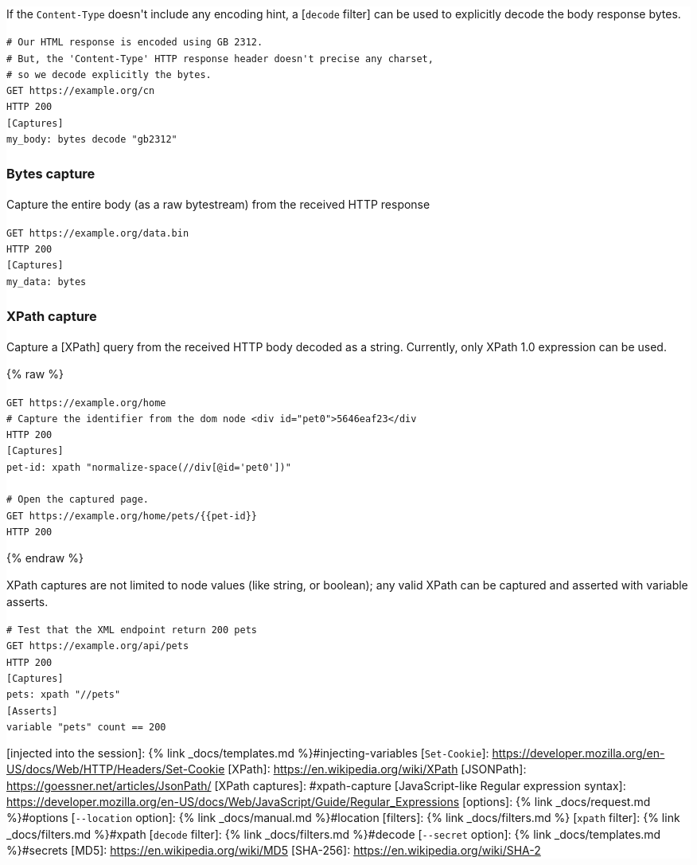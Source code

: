 If the `Content-Type` doesn't include any encoding hint, a [`decode` filter] can be used to explicitly decode the body response
bytes.

```hurl
# Our HTML response is encoded using GB 2312.
# But, the 'Content-Type' HTTP response header doesn't precise any charset,
# so we decode explicitly the bytes.
GET https://example.org/cn
HTTP 200
[Captures]
my_body: bytes decode "gb2312"
```

### Bytes capture

Capture the entire body (as a raw bytestream) from the received HTTP response

```hurl
GET https://example.org/data.bin
HTTP 200
[Captures]
my_data: bytes
```

### XPath capture

Capture a [XPath] query from the received HTTP body decoded as a string.
Currently, only XPath 1.0 expression can be used.

{% raw %}
```hurl
GET https://example.org/home
# Capture the identifier from the dom node <div id="pet0">5646eaf23</div
HTTP 200
[Captures]
pet-id: xpath "normalize-space(//div[@id='pet0'])"

# Open the captured page.
GET https://example.org/home/pets/{{pet-id}}
HTTP 200
```
{% endraw %}


XPath captures are not limited to node values (like string, or boolean); any
valid XPath can be captured and asserted with variable asserts.

```hurl
# Test that the XML endpoint return 200 pets
GET https://example.org/api/pets
HTTP 200
[Captures]
pets: xpath "//pets"
[Asserts]
variable "pets" count == 200
```


[CSRF tokens]: https://en.wikipedia.org/wiki/Cross-site_request_forgery
[injected into the session]: {% link _docs/templates.md %}#injecting-variables
[`Set-Cookie`]: https://developer.mozilla.org/en-US/docs/Web/HTTP/Headers/Set-Cookie
[XPath]: https://en.wikipedia.org/wiki/XPath
[JSONPath]: https://goessner.net/articles/JsonPath/
[XPath captures]: #xpath-capture
[JavaScript-like Regular expression syntax]: https://developer.mozilla.org/en-US/docs/Web/JavaScript/Guide/Regular_Expressions
[options]: {% link _docs/request.md %}#options
[`--location` option]: {% link _docs/manual.md %}#location
[filters]: {% link _docs/filters.md %}
[`xpath` filter]: {% link _docs/filters.md %}#xpath
[`decode` filter]: {% link _docs/filters.md %}#decode
[`--secret` option]: {% link _docs/templates.md %}#secrets
[MD5]: https://en.wikipedia.org/wiki/MD5
[SHA-256]: https://en.wikipedia.org/wiki/SHA-2